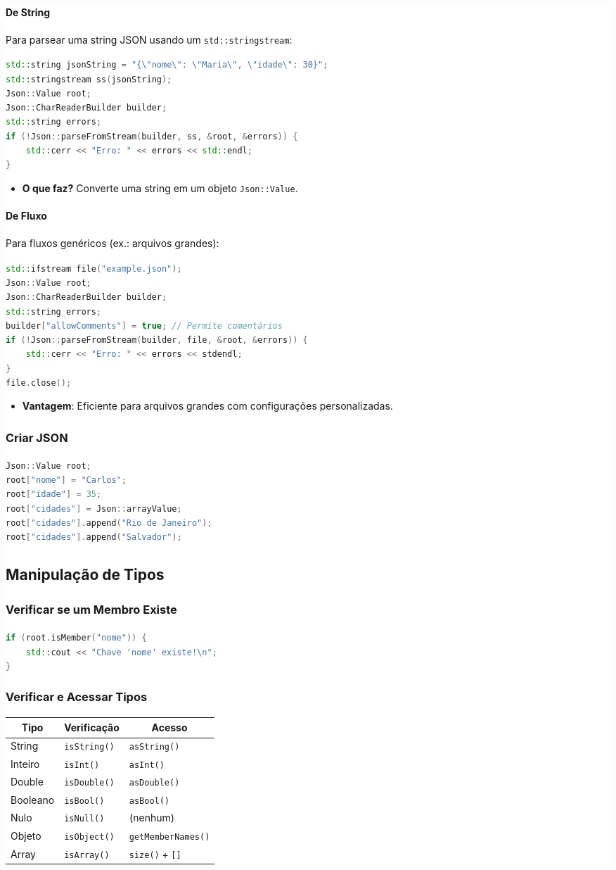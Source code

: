 #### De String
Para parsear uma string JSON usando um `std::stringstream`:
```cpp
std::string jsonString = "{\"nome\": \"Maria\", \"idade\": 30}";
std::stringstream ss(jsonString);
Json::Value root;
Json::CharReaderBuilder builder;
std::string errors;
if (!Json::parseFromStream(builder, ss, &root, &errors)) {
    std::cerr << "Erro: " << errors << std::endl;
}
```
- **O que faz?** Converte uma string em um objeto `Json::Value`.

#### De Fluxo
Para fluxos genéricos (ex.: arquivos grandes):
```cpp
std::ifstream file("example.json");
Json::Value root;
Json::CharReaderBuilder builder;
std::string errors;
builder["allowComments"] = true; // Permite comentários
if (!Json::parseFromStream(builder, file, &root, &errors)) {
    std::cerr << "Erro: " << errors << stdendl;
}
file.close();
```
- **Vantagem**: Eficiente para arquivos grandes com configurações personalizadas.

### Criar JSON
```cpp
Json::Value root;
root["nome"] = "Carlos";
root["idade"] = 35;
root["cidades"] = Json::arrayValue;
root["cidades"].append("Rio de Janeiro");
root["cidades"].append("Salvador");
```

## Manipulação de Tipos

### Verificar se um Membro Existe
```cpp
if (root.isMember("nome")) {
    std::cout << "Chave 'nome' existe!\n";
}
```

### Verificar e Acessar Tipos
| Tipo     | Verificação  | Acesso           |
|----------|--------------|------------------|
| String   | `isString()` | `asString()`     |
| Inteiro  | `isInt()`    | `asInt()`        |
| Double   | `isDouble()` | `asDouble()`     |
| Booleano | `isBool()`   | `asBool()`       |
| Nulo     | `isNull()`   | (nenhum)         |
| Objeto   | `isObject()` | `getMemberNames()` |
| Array    | `isArray()`  | `size()` + `[]`  |


[jsoncpp]: https://github.com/pedcravo/Praticando-Cpp/tree/main/Desafios-do-Rodrigo/Parce-JSON/jsoncpp
